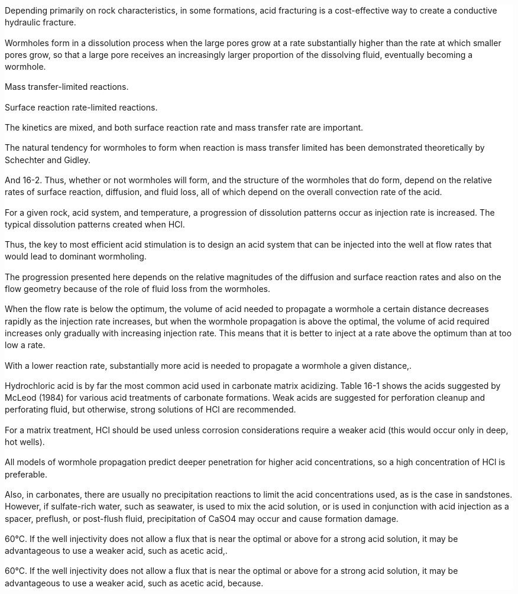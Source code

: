 Depending primarily on rock characteristics, in some formations, acid fracturing is a cost-effective way to create a conductive hydraulic fracture.

Wormholes form in a dissolution process when the large pores grow at a rate substantially higher than the rate at which smaller pores grow, so that a large pore receives an increasingly larger proportion of the dissolving fluid, eventually becoming a wormhole.

Mass transfer-limited reactions.

Surface reaction rate-limited reactions.

The kinetics are mixed, and both surface reaction rate and mass transfer rate are important.

The natural tendency for wormholes to form when reaction is mass transfer limited has been demonstrated theoretically by Schechter and Gidley.

And 16-2. Thus, whether or not wormholes will form, and the structure of the wormholes that do form, depend on the relative rates of surface reaction, diffusion, and fluid loss, all of which depend on the overall convection rate of the acid.

For a given rock, acid system, and temperature, a progression of dissolution patterns occur as injection rate is increased. The typical dissolution patterns created when HCl.

Thus, the key to most efficient acid stimulation is to design an acid system that can be injected into the well at flow rates that would lead to dominant wormholing.

The progression presented here depends on the relative magnitudes of the diffusion and surface reaction rates and also on the flow geometry because of the role of fluid loss from the wormholes.

When the flow rate is below the optimum, the volume of acid needed to propagate a wormhole a certain distance decreases rapidly as the injection rate increases, but when the wormhole propagation is above the optimal, the volume of acid required increases only gradually with increasing injection rate. This means that it is better to inject at a rate above the optimum than at too low a rate.

With a lower reaction rate, substantially more acid is needed to propagate a wormhole a given distance,.

Hydrochloric acid is by far the most common acid used in carbonate matrix acidizing. Table 16-1 shows the acids suggested by McLeod (1984) for various acid treatments of carbonate formations. Weak acids are suggested for perforation cleanup and perforating fluid, but otherwise, strong solutions of HCl are recommended.

For a matrix treatment, HCl should be used unless corrosion considerations require a weaker acid (this would occur only in deep, hot wells).

All models of wormhole propagation predict deeper penetration for higher acid concentrations, so a high concentration of HCl is preferable.

Also, in carbonates, there are usually no precipitation reactions to limit the acid concentrations used, as is the case in sandstones. However, if sulfate-rich water, such as seawater, is used to mix the acid solution, or is used in conjunction with acid injection as a spacer, preflush, or post-flush fluid, precipitation of CaSO4 may occur and cause formation damage.

60°C. If the well injectivity does not allow a flux that is near the optimal or above for a strong acid solution, it may be advantageous to use a weaker acid, such as acetic acid,.

60°C. If the well injectivity does not allow a flux that is near the optimal or above for a strong acid solution, it may be advantageous to use a weaker acid, such as acetic acid, because.
